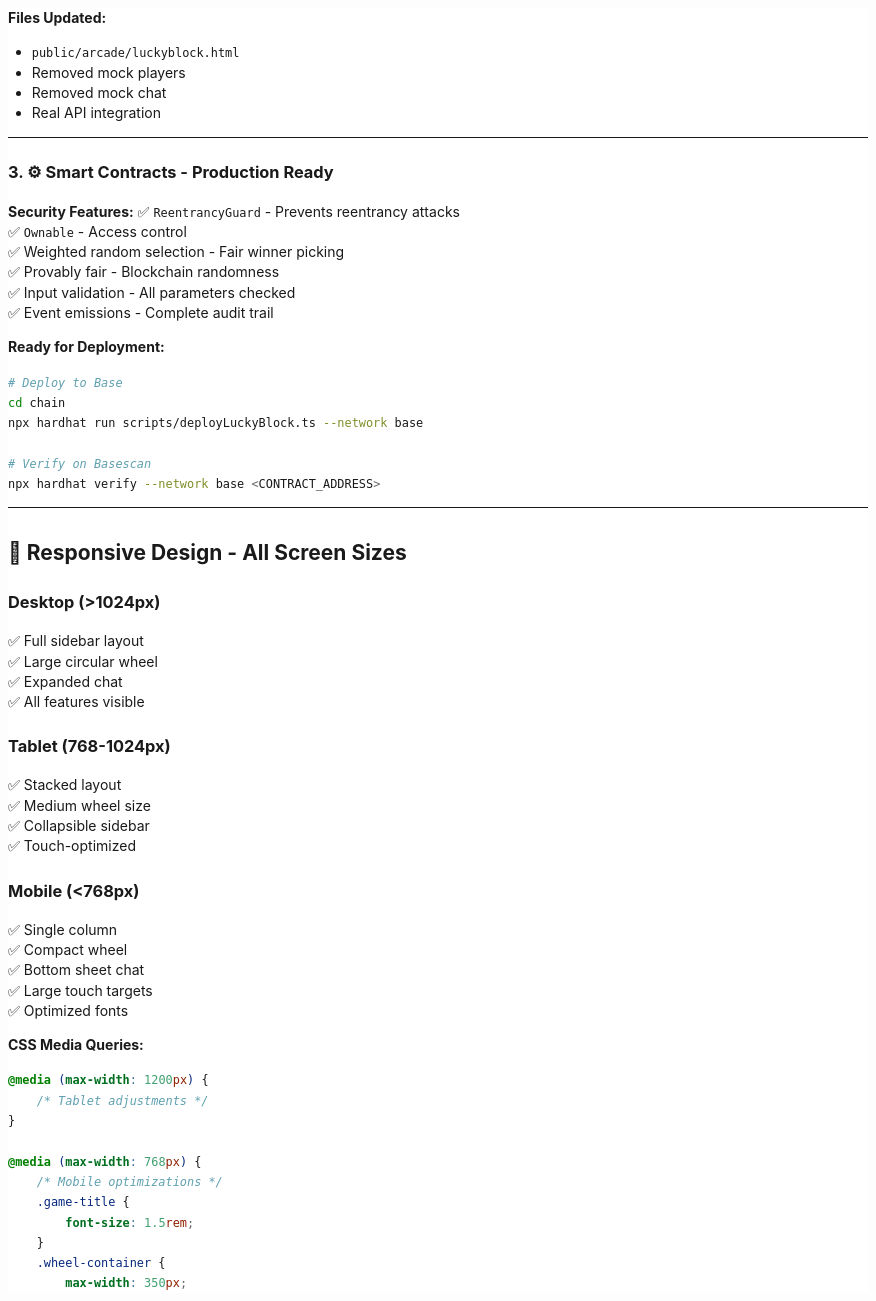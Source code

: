 **Files Updated:**
- `public/arcade/luckyblock.html`
- Removed mock players
- Removed mock chat
- Real API integration

---

### 3. ⚙️ **Smart Contracts - Production Ready**

**Security Features:**
✅ `ReentrancyGuard` - Prevents reentrancy attacks  
✅ `Ownable` - Access control  
✅ Weighted random selection - Fair winner picking  
✅ Provably fair - Blockchain randomness  
✅ Input validation - All parameters checked  
✅ Event emissions - Complete audit trail  

**Ready for Deployment:**
```bash
# Deploy to Base
cd chain
npx hardhat run scripts/deployLuckyBlock.ts --network base

# Verify on Basescan
npx hardhat verify --network base <CONTRACT_ADDRESS>
```

---

## 📱 **Responsive Design - All Screen Sizes**

### Desktop (>1024px)
✅ Full sidebar layout  
✅ Large circular wheel  
✅ Expanded chat  
✅ All features visible  

### Tablet (768-1024px)
✅ Stacked layout  
✅ Medium wheel size  
✅ Collapsible sidebar  
✅ Touch-optimized  

### Mobile (<768px)
✅ Single column  
✅ Compact wheel  
✅ Bottom sheet chat  
✅ Large touch targets  
✅ Optimized fonts  

**CSS Media Queries:**
```css
@media (max-width: 1200px) {
    /* Tablet adjustments */
}

@media (max-width: 768px) {
    /* Mobile optimizations */
    .game-title {
        font-size: 1.5rem;
    }
    .wheel-container {
        max-width: 350px;
```